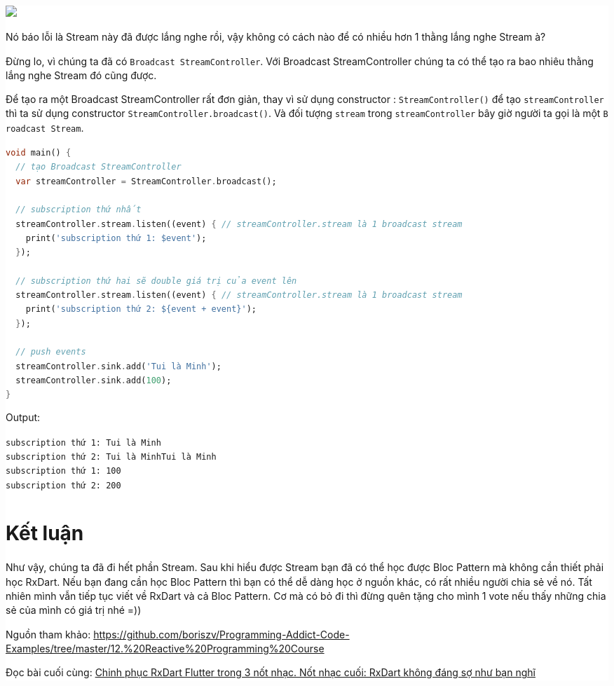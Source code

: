 ![](https://images.viblo.asia/2fe507c2-62c1-401f-bd7d-b69ec5ae5337.PNG)

Nó báo lỗi là Stream này đã được lắng nghe rồi, vậy không có cách nào để có nhiều hơn 1 thằng lắng nghe Stream à?

Đừng lo, vì chúng ta đã có `Broadcast StreamController`. Với Broadcast StreamController chúng ta có thể tạo ra bao nhiêu thằng lắng nghe Stream đó cũng được.

Để tạo ra một Broadcast StreamController rất đơn giản, thay vì sử dụng constructor : `StreamController()` để tạo `streamController` thì ta sử dụng constructor `StreamController.broadcast()`. Và đối tượng `stream` trong `streamController` bây giờ người ta gọi là một `Broadcast Stream`.

```dart
void main() {
  // tạo Broadcast StreamController
  var streamController = StreamController.broadcast();

  // subscription thứ nhất
  streamController.stream.listen((event) { // streamController.stream là 1 broadcast stream
    print('subscription thứ 1: $event');
  });

  // subscription thứ hai sẽ double giá trị của event lên
  streamController.stream.listen((event) { // streamController.stream là 1 broadcast stream
    print('subscription thứ 2: ${event + event}');
  });

  // push events
  streamController.sink.add('Tui là Minh');
  streamController.sink.add(100);
}
```
Output:
```
subscription thứ 1: Tui là Minh
subscription thứ 2: Tui là MinhTui là Minh
subscription thứ 1: 100
subscription thứ 2: 200
```
# Kết luận
Như vậy, chúng ta đã đi hết phần Stream. Sau khi hiểu được Stream bạn đã có thể học được Bloc Pattern mà không cần thiết phải học RxDart. Nếu bạn đang cần học Bloc Pattern thì bạn có thể dễ dàng học ở nguồn khác, có rất nhiều người chia sẻ về nó. Tất nhiên mình vẫn tiếp tục viết về RxDart và cả Bloc Pattern. Cơ mà có bỏ đi thì đừng quên tặng cho mình 1 vote nếu thấy những chia sẻ của mình có giá trị nhé =))

Nguồn tham khảo: https://github.com/boriszv/Programming-Addict-Code-Examples/tree/master/12.%20Reactive%20Programming%20Course

Đọc bài cuối cùng: [Chinh phục RxDart Flutter trong 3 nốt nhạc. Nốt nhạc cuối: RxDart không đáng sợ như bạn nghĩ](https://viblo.asia/p/chinh-phuc-rxdart-flutter-trong-3-not-nhac-not-nhac-cuoi-rxdart-khong-dang-so-nhu-ban-nghi-bWrZn0qp5xw)